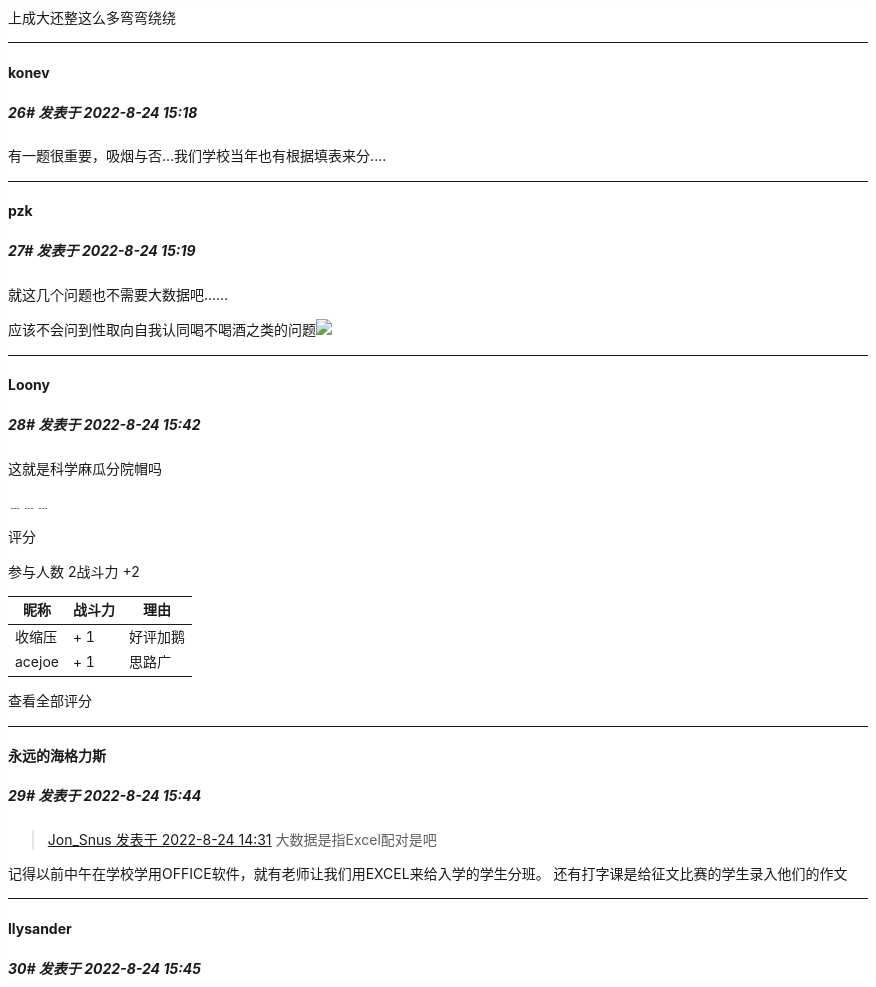 上成大还整这么多弯弯绕绕

*****

####  konev  
##### 26#       发表于 2022-8-24 15:18

有一题很重要，吸烟与否...我们学校当年也有根据填表来分....

*****

####  pzk  
##### 27#       发表于 2022-8-24 15:19

就这几个问题也不需要大数据吧……

应该不会问到性取向自我认同喝不喝酒之类的问题<img src="https://static.saraba1st.com/image/smiley/face2017/125.png" referrerpolicy="no-referrer">

*****

####  Loony  
##### 28#       发表于 2022-8-24 15:42

这就是科学麻瓜分院帽吗

﹍﹍﹍

评分

 参与人数 2战斗力 +2

|昵称|战斗力|理由|
|----|---|---|
| 收缩压| + 1|好评加鹅|
| acejoe| + 1|思路广|

查看全部评分

*****

####  永远的海格力斯  
##### 29#       发表于 2022-8-24 15:44

<blockquote><a href="httphttps://bbs.saraba1st.com/2b/forum.php?mod=redirect&amp;goto=findpost&amp;pid=57199223&amp;ptid=2088721" target="_blank">Jon_Snus 发表于 2022-8-24 14:31</a>
大数据是指Excel配对是吧</blockquote>
记得以前中午在学校学用OFFICE软件，就有老师让我们用EXCEL来给入学的学生分班。
还有打字课是给征文比赛的学生录入他们的作文

*****

####  llysander  
##### 30#       发表于 2022-8-24 15:45
